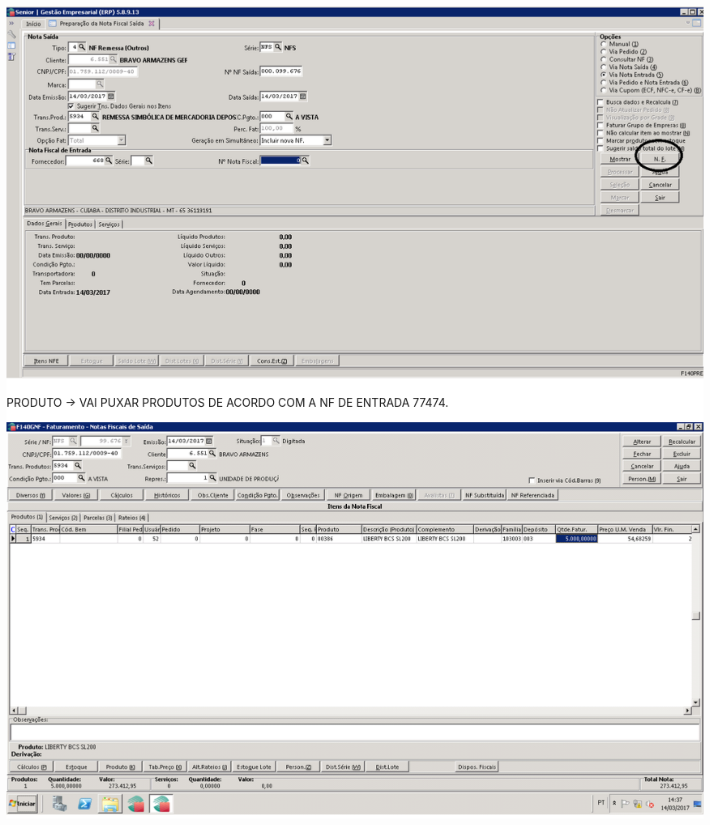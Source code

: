 ![imagem](imagens/26.png)

PRODUTO -> VAI PUXAR PRODUTOS DE ACORDO COM A NF DE ENTRADA 77474.

![imagem](imagens/27.png)
